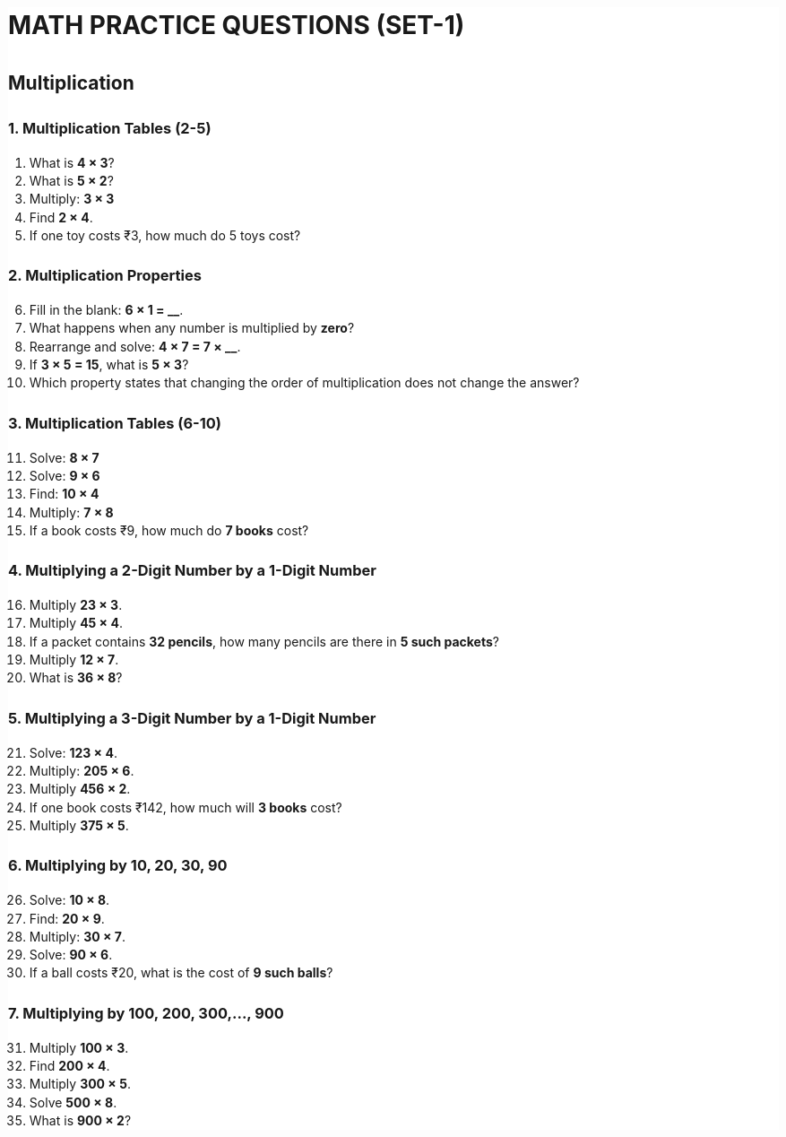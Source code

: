 # **MATH PRACTICE QUESTIONS (SET-1)**  

## **Multiplication**  

### **1. Multiplication Tables (2-5)**
1. What is **4 × 3**?
2. What is **5 × 2**?
3. Multiply: **3 × 3**
4. Find **2 × 4**.
5. If one toy costs ₹3, how much do 5 toys cost?

### **2. Multiplication Properties**
6. Fill in the blank: **6 × 1 = __**.
7. What happens when any number is multiplied by **zero**?
8. Rearrange and solve: **4 × 7 = 7 × __**.
9. If **3 × 5 = 15**, what is **5 × 3**?
10. Which property states that changing the order of multiplication does not change the answer?

### **3. Multiplication Tables (6-10)**
11. Solve: **8 × 7**
12. Solve: **9 × 6**
13. Find: **10 × 4**
14. Multiply: **7 × 8**
15. If a book costs ₹9, how much do **7 books** cost?

### **4. Multiplying a 2-Digit Number by a 1-Digit Number**
16. Multiply **23 × 3**.
17. Multiply **45 × 4**.
18. If a packet contains **32 pencils**, how many pencils are there in **5 such packets**?
19. Multiply **12 × 7**.
20. What is **36 × 8**?

### **5. Multiplying a 3-Digit Number by a 1-Digit Number**
21. Solve: **123 × 4**.
22. Multiply: **205 × 6**.
23. Multiply **456 × 2**.
24. If one book costs ₹142, how much will **3 books** cost?
25. Multiply **375 × 5**.

### **6. Multiplying by 10, 20, 30, 90**
26. Solve: **10 × 8**.
27. Find: **20 × 9**.
28. Multiply: **30 × 7**.
29. Solve: **90 × 6**.
30. If a ball costs ₹20, what is the cost of **9 such balls**?

### **7. Multiplying by 100, 200, 300,..., 900**
31. Multiply **100 × 3**.
32. Find **200 × 4**.
33. Multiply **300 × 5**.
34. Solve **500 × 8**.
35. What is **900 × 2**?
